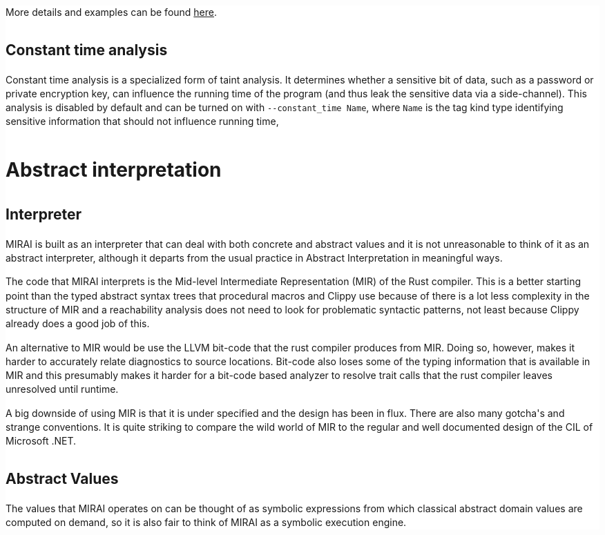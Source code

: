 More details and examples can be found [here](https://github.com/endorlabs/MIRAI/blob/main/documentation/TagAnalysis.md).

## Constant time analysis

Constant time analysis is a specialized form of taint analysis. It determines whether a sensitive bit of data, such as
a password or private encryption key, can influence the running time of the program (and thus leak the sensitive data
via a side-channel). This analysis is disabled by default and can be turned on with `--constant_time Name`, where `Name` 
is the tag kind type identifying sensitive information that should not influence running time,

# Abstract interpretation

## Interpreter

MIRAI is built as an interpreter that can deal with both concrete and abstract values and it is not unreasonable to
think of it as an abstract interpreter, although it departs from the usual practice in Abstract Interpretation in
meaningful ways.

The code that MIRAI interprets is the Mid-level Intermediate Representation (MIR) of the Rust compiler. This is a better
starting point than the typed abstract syntax trees that procedural macros and Clippy use because of there is a lot
less complexity in the structure of MIR and a reachability analysis does not need to look for problematic syntactic
patterns, not least because Clippy already does a good job of this.

An alternative to MIR would be use the LLVM bit-code that the rust compiler produces from MIR. Doing so, however, makes
it harder to accurately relate diagnostics to source locations. Bit-code also loses some of the typing information that
is available in MIR and this presumably makes it harder for a bit-code based analyzer to resolve trait calls that the 
rust compiler leaves unresolved until runtime.

A big downside of using MIR is that it is under specified and the design has been in flux. There are also many gotcha's
and strange conventions. It is quite striking to compare the wild world of MIR to the regular and well documented design 
of the CIL of Microsoft .NET.

## Abstract Values

The values that MIRAI operates on can be thought of as symbolic expressions from which classical abstract domain values
are computed on demand, so it is also fair to think of MIRAI as a symbolic execution engine.
